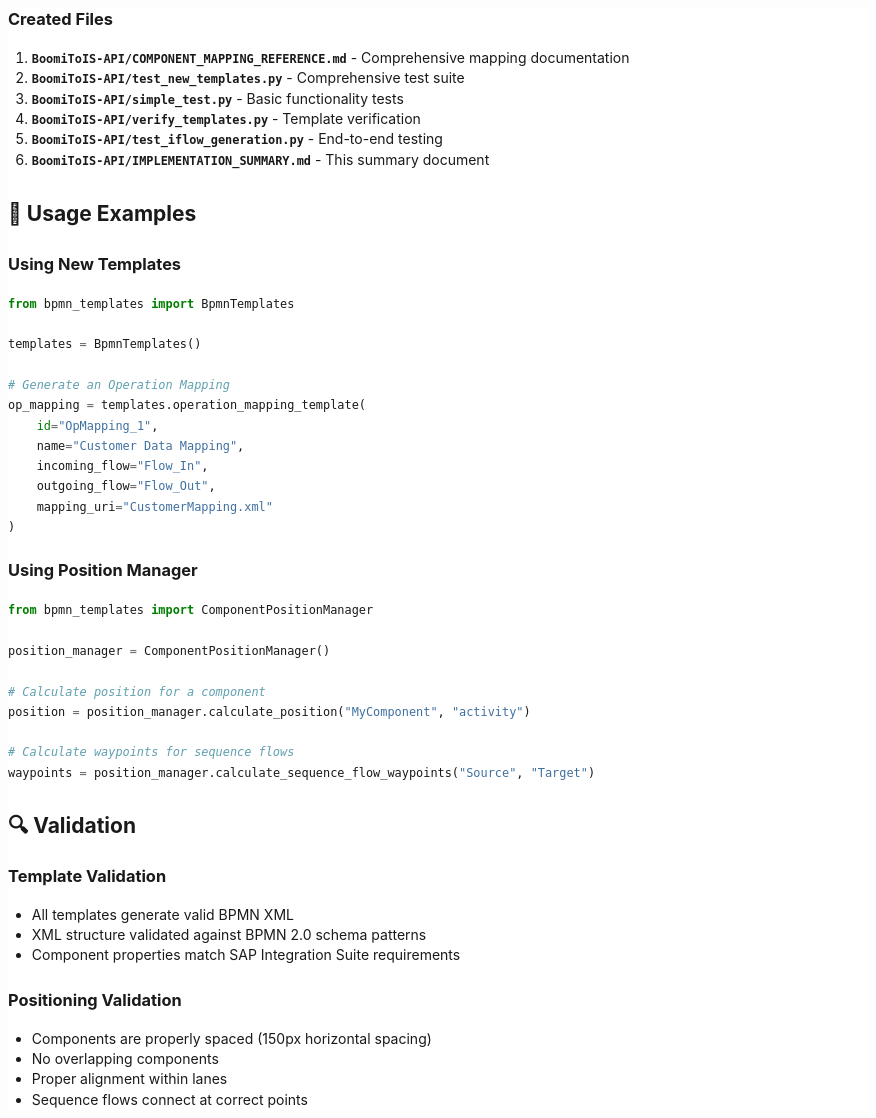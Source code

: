 ### Created Files
1. **`BoomiToIS-API/COMPONENT_MAPPING_REFERENCE.md`** - Comprehensive mapping documentation
2. **`BoomiToIS-API/test_new_templates.py`** - Comprehensive test suite
3. **`BoomiToIS-API/simple_test.py`** - Basic functionality tests
4. **`BoomiToIS-API/verify_templates.py`** - Template verification
5. **`BoomiToIS-API/test_iflow_generation.py`** - End-to-end testing
6. **`BoomiToIS-API/IMPLEMENTATION_SUMMARY.md`** - This summary document

## 🚀 Usage Examples

### Using New Templates
```python
from bpmn_templates import BpmnTemplates

templates = BpmnTemplates()

# Generate an Operation Mapping
op_mapping = templates.operation_mapping_template(
    id="OpMapping_1",
    name="Customer Data Mapping", 
    incoming_flow="Flow_In",
    outgoing_flow="Flow_Out",
    mapping_uri="CustomerMapping.xml"
)
```

### Using Position Manager
```python
from bpmn_templates import ComponentPositionManager

position_manager = ComponentPositionManager()

# Calculate position for a component
position = position_manager.calculate_position("MyComponent", "activity")

# Calculate waypoints for sequence flows
waypoints = position_manager.calculate_sequence_flow_waypoints("Source", "Target")
```

## 🔍 Validation

### Template Validation
- All templates generate valid BPMN XML
- XML structure validated against BPMN 2.0 schema patterns
- Component properties match SAP Integration Suite requirements

### Positioning Validation
- Components are properly spaced (150px horizontal spacing)
- No overlapping components
- Proper alignment within lanes
- Sequence flows connect at correct points
